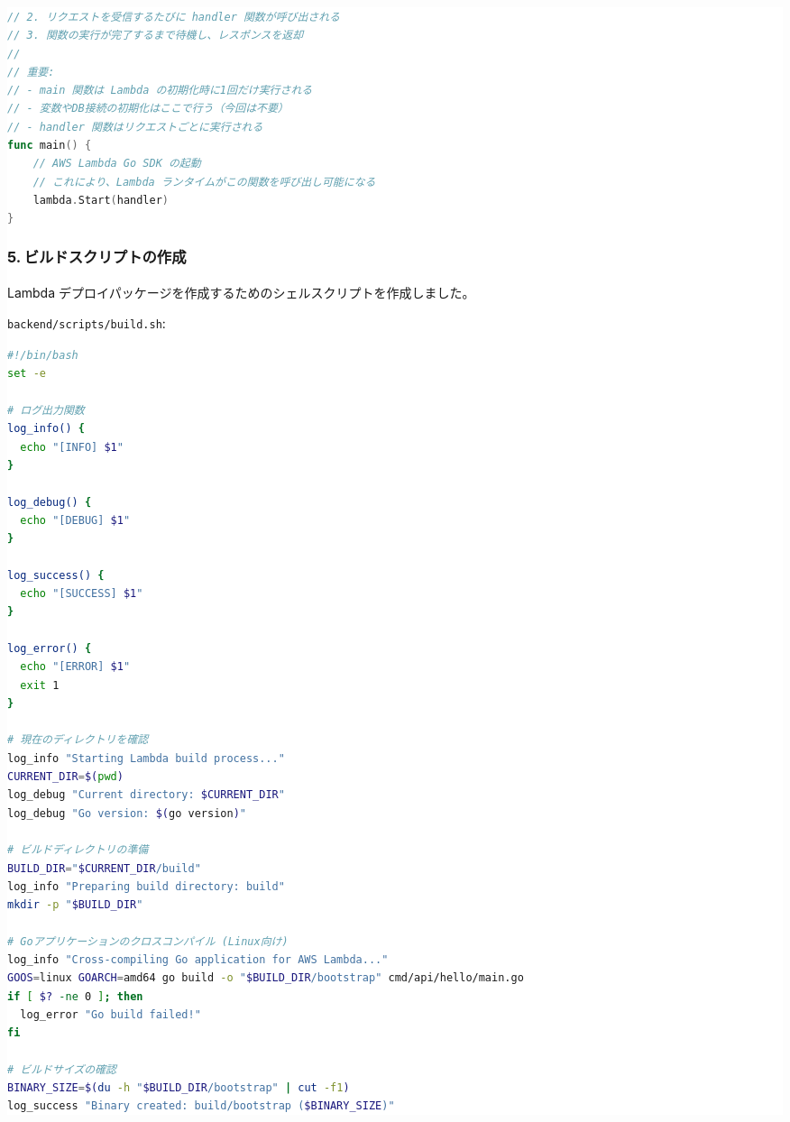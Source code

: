 ```go
// 2. リクエストを受信するたびに handler 関数が呼び出される
// 3. 関数の実行が完了するまで待機し、レスポンスを返却
//
// 重要:
// - main 関数は Lambda の初期化時に1回だけ実行される
// - 変数やDB接続の初期化はここで行う（今回は不要）
// - handler 関数はリクエストごとに実行される
func main() {
	// AWS Lambda Go SDK の起動
	// これにより、Lambda ランタイムがこの関数を呼び出し可能になる
	lambda.Start(handler)
}
```

### 5. ビルドスクリプトの作成

Lambda デプロイパッケージを作成するためのシェルスクリプトを作成しました。

`backend/scripts/build.sh`:

```bash
#!/bin/bash
set -e

# ログ出力関数
log_info() {
  echo "[INFO] $1"
}

log_debug() {
  echo "[DEBUG] $1"
}

log_success() {
  echo "[SUCCESS] $1"
}

log_error() {
  echo "[ERROR] $1"
  exit 1
}

# 現在のディレクトリを確認
log_info "Starting Lambda build process..."
CURRENT_DIR=$(pwd)
log_debug "Current directory: $CURRENT_DIR"
log_debug "Go version: $(go version)"

# ビルドディレクトリの準備
BUILD_DIR="$CURRENT_DIR/build"
log_info "Preparing build directory: build"
mkdir -p "$BUILD_DIR"

# Goアプリケーションのクロスコンパイル (Linux向け)
log_info "Cross-compiling Go application for AWS Lambda..."
GOOS=linux GOARCH=amd64 go build -o "$BUILD_DIR/bootstrap" cmd/api/hello/main.go
if [ $? -ne 0 ]; then
  log_error "Go build failed!"
fi

# ビルドサイズの確認
BINARY_SIZE=$(du -h "$BUILD_DIR/bootstrap" | cut -f1)
log_success "Binary created: build/bootstrap ($BINARY_SIZE)"

```